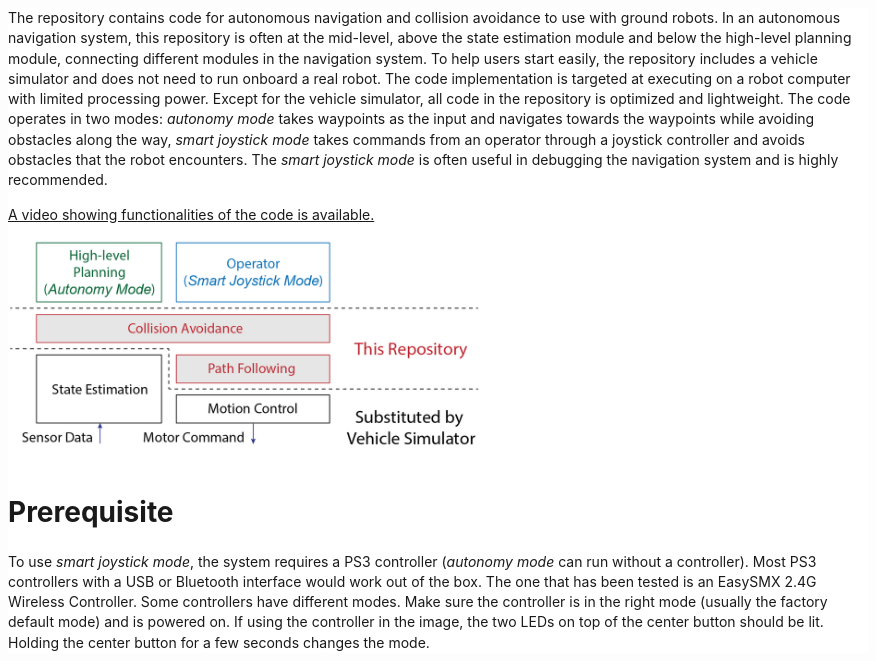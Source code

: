 The repository contains code for autonomous navigation and collision avoidance to use with ground robots. In an autonomous navigation system, this repository is often at the mid-level, above the state estimation module and below the high-level planning module, connecting different modules in the navigation system. To help users start easily, the repository includes a vehicle simulator and does not need to run onboard a real robot. The code implementation is targeted at executing on a robot computer with limited processing power. Except for the vehicle simulator, all code in the repository is optimized and lightweight. The code operates in two modes: *autonomy mode* takes waypoints as the input and navigates towards the waypoints while avoiding obstacles along the way, *smart joystick mode* takes commands from an operator through a joystick controller and avoids obstacles that the robot encounters. The *smart joystick mode* is often useful in debugging the navigation system and is highly recommended.

[A video showing functionalities of the code is available.](https://youtu.be/JgJG3Y8JCt0)

<img src="img/system_diagram.jpg" alt="System Diagram" width="55%"/>

# Prerequisite

To use *smart joystick mode*, the system requires a PS3 controller (*autonomy mode* can run without a controller). Most PS3 controllers with a USB or Bluetooth interface would work out of the box. The one that has been tested is an EasySMX 2.4G Wireless Controller. Some controllers have different modes. Make sure the controller is in the right mode (usually the factory default mode) and is powered on. If using the controller in the image, the two LEDs on top of the center button should be lit. Holding the center button for a few seconds changes the mode.
